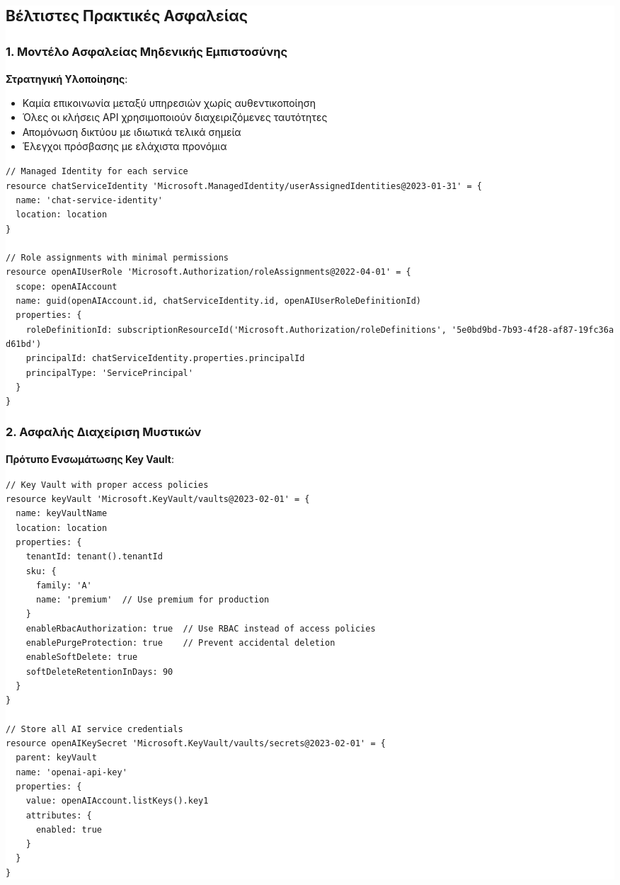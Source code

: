 ## Βέλτιστες Πρακτικές Ασφαλείας

### 1. Μοντέλο Ασφαλείας Μηδενικής Εμπιστοσύνης

**Στρατηγική Υλοποίησης**:
- Καμία επικοινωνία μεταξύ υπηρεσιών χωρίς αυθεντικοποίηση
- Όλες οι κλήσεις API χρησιμοποιούν διαχειριζόμενες ταυτότητες
- Απομόνωση δικτύου με ιδιωτικά τελικά σημεία
- Έλεγχοι πρόσβασης με ελάχιστα προνόμια

```bicep
// Managed Identity for each service
resource chatServiceIdentity 'Microsoft.ManagedIdentity/userAssignedIdentities@2023-01-31' = {
  name: 'chat-service-identity'
  location: location
}

// Role assignments with minimal permissions
resource openAIUserRole 'Microsoft.Authorization/roleAssignments@2022-04-01' = {
  scope: openAIAccount
  name: guid(openAIAccount.id, chatServiceIdentity.id, openAIUserRoleDefinitionId)
  properties: {
    roleDefinitionId: subscriptionResourceId('Microsoft.Authorization/roleDefinitions', '5e0bd9bd-7b93-4f28-af87-19fc36ad61bd')
    principalId: chatServiceIdentity.properties.principalId
    principalType: 'ServicePrincipal'
  }
}
```

### 2. Ασφαλής Διαχείριση Μυστικών

**Πρότυπο Ενσωμάτωσης Key Vault**:

```bicep
// Key Vault with proper access policies
resource keyVault 'Microsoft.KeyVault/vaults@2023-02-01' = {
  name: keyVaultName
  location: location
  properties: {
    tenantId: tenant().tenantId
    sku: {
      family: 'A'
      name: 'premium'  // Use premium for production
    }
    enableRbacAuthorization: true  // Use RBAC instead of access policies
    enablePurgeProtection: true    // Prevent accidental deletion
    enableSoftDelete: true
    softDeleteRetentionInDays: 90
  }
}

// Store all AI service credentials
resource openAIKeySecret 'Microsoft.KeyVault/vaults/secrets@2023-02-01' = {
  parent: keyVault
  name: 'openai-api-key'
  properties: {
    value: openAIAccount.listKeys().key1
    attributes: {
      enabled: true
    }
  }
}
```
